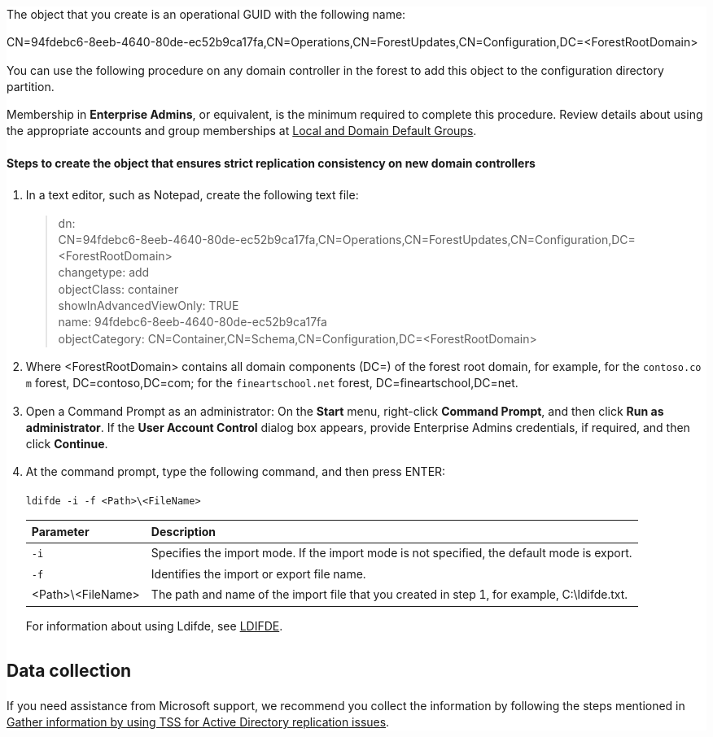 The object that you create is an operational GUID with the following name:

CN=94fdebc6-8eeb-4640-80de-ec52b9ca17fa,CN=Operations,CN=ForestUpdates,CN=Configuration,DC=\<ForestRootDomain>

You can use the following procedure on any domain controller in the forest to add this object to the configuration directory partition.

Membership in **Enterprise Admins**, or equivalent, is the minimum required to complete this procedure. Review details about using the appropriate accounts and group memberships at [Local and Domain Default Groups](/previous-versions/orphan-topics/ws.10/dd728026(v=ws.10)).

#### Steps to create the object that ensures strict replication consistency on new domain controllers

1. In a text editor, such as Notepad, create the following text file:

    > dn:  
    CN=94fdebc6-8eeb-4640-80de-ec52b9ca17fa,CN=Operations,CN=ForestUpdates,CN=Configuration,DC=\<ForestRootDomain>  
    changetype: add  
    objectClass: container  
    showInAdvancedViewOnly: TRUE  
    name: 94fdebc6-8eeb-4640-80de-ec52b9ca17fa  
    objectCategory: CN=Container,CN=Schema,CN=Configuration,DC=\<ForestRootDomain>

2. Where \<ForestRootDomain> contains all domain components (DC=) of the forest root domain, for example, for the `contoso.com` forest, DC=contoso,DC=com; for the `fineartschool.net` forest, DC=fineartschool,DC=net.

3. Open a Command Prompt as an administrator: On the **Start** menu, right-click **Command Prompt**, and then click **Run as administrator**. If the **User Account Control** dialog box appears, provide Enterprise Admins credentials, if required, and then click **Continue**.

4. At the command prompt, type the following command, and then press ENTER:

    ```console
    ldifde -i -f <Path>\<FileName>
    ```

    |Parameter|Description|
    |---|---|
    |`-i`|Specifies the import mode. If the import mode is not specified, the default mode is export.|
    |`-f`|Identifies the import or export file name.|
    |\<Path>\\\<FileName>|The path and name of the import file that you created in step 1, for example, C:\\ldifde.txt.|

    For information about using Ldifde, see [LDIFDE](/previous-versions/orphan-topics/ws.10/cc755456(v=ws.10)).

## Data collection

If you need assistance from Microsoft support, we recommend you collect the information by following the steps mentioned in [Gather information by using TSS for Active Directory replication issues](../../windows-client/windows-troubleshooters/gather-information-using-tss-ad-replication.md).
